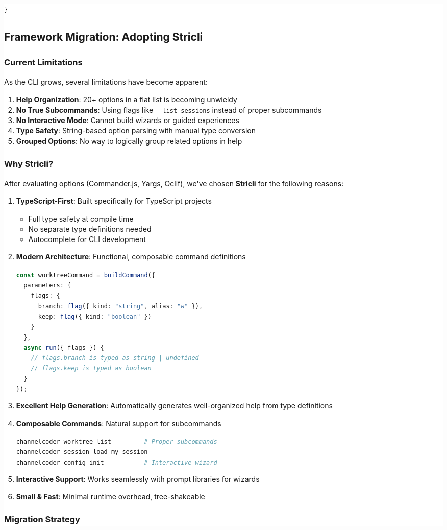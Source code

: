 ```typescript
}
```

## Framework Migration: Adopting Stricli

### Current Limitations

As the CLI grows, several limitations have become apparent:

1. **Help Organization**: 20+ options in a flat list is becoming unwieldy
2. **No True Subcommands**: Using flags like `--list-sessions` instead of proper subcommands
3. **No Interactive Mode**: Cannot build wizards or guided experiences
4. **Type Safety**: String-based option parsing with manual type conversion
5. **Grouped Options**: No way to logically group related options in help

### Why Stricli?

After evaluating options (Commander.js, Yargs, Oclif), we've chosen **Stricli** for the following reasons:

1. **TypeScript-First**: Built specifically for TypeScript projects
   - Full type safety at compile time
   - No separate type definitions needed
   - Autocomplete for CLI development

2. **Modern Architecture**: Functional, composable command definitions
   ```typescript
   const worktreeCommand = buildCommand({
     parameters: {
       flags: {
         branch: flag({ kind: "string", alias: "w" }),
         keep: flag({ kind: "boolean" })
       }
     },
     async run({ flags }) {
       // flags.branch is typed as string | undefined
       // flags.keep is typed as boolean
     }
   });
   ```

3. **Excellent Help Generation**: Automatically generates well-organized help from type definitions

4. **Composable Commands**: Natural support for subcommands
   ```bash
   channelcoder worktree list         # Proper subcommands
   channelcoder session load my-session
   channelcoder config init           # Interactive wizard
   ```

5. **Interactive Support**: Works seamlessly with prompt libraries for wizards

6. **Small & Fast**: Minimal runtime overhead, tree-shakeable

### Migration Strategy
